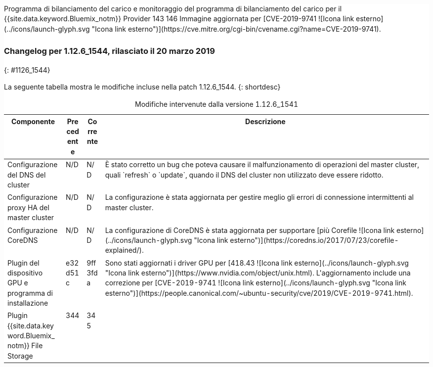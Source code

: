 <tr>
<td>Programma di bilanciamento del carico e monitoraggio del programma di bilanciamento del carico per il {{site.data.keyword.Bluemix_notm}} Provider</td>
<td>143</td>
<td>146</td>
<td>Immagine aggiornata per [CVE-2019-9741 ![Icona link esterno](../icons/launch-glyph.svg "Icona link esterno")](https://cve.mitre.org/cgi-bin/cvename.cgi?name=CVE-2019-9741).</td>
</tr>
</tbody>
</table>

### Changelog per 1.12.6_1544, rilasciato il 20 marzo 2019
{: #1126_1544}

La seguente tabella mostra le modifiche incluse nella patch 1.12.6_1544.
{: shortdesc}

<table summary="Modifiche intervenute dalla versione 1.12.6_1541">
<caption>Modifiche intervenute dalla versione 1.12.6_1541</caption>
<thead>
<tr>
<th>Componente</th>
<th>Precedente</th>
<th>Corrente</th>
<th>Descrizione</th>
</tr>
</thead>
<tbody>
<tr>
<td>Configurazione del DNS del cluster</td>
<td>N/D</td>
<td>N/D</td>
<td>È stato corretto un bug che poteva causare il malfunzionamento di operazioni del master cluster, quali `refresh` o `update`, quando il DNS del cluster non utilizzato deve essere ridotto.</td>
</tr>
<tr>
<td>Configurazione proxy HA del master cluster</td>
<td>N/D</td>
<td>N/D</td>
<td>La configurazione è stata aggiornata per gestire meglio gli errori di connessione intermittenti al master cluster.</td>
</tr>
<tr>
<td>Configurazione CoreDNS</td>
<td>N/D</td>
<td>N/D</td>
<td>La configurazione di CoreDNS è stata aggiornata per supportare [più Corefile ![Icona link esterno](../icons/launch-glyph.svg "Icona link esterno")](https://coredns.io/2017/07/23/corefile-explained/).</td>
</tr>
<tr>
<td>Plugin del dispositivo GPU e programma di installazione</td>
<td>e32d51c</td>
<td>9ff3fda</td>
<td>Sono stati aggiornati i driver GPU per [418.43 ![Icona link esterno](../icons/launch-glyph.svg "Icona link esterno")](https://www.nvidia.com/object/unix.html). L'aggiornamento include una correzione per [CVE-2019-9741 ![Icona link esterno](../icons/launch-glyph.svg "Icona link esterno")](https://people.canonical.com/~ubuntu-security/cve/2019/CVE-2019-9741.html).</td>
</tr>
<tr>
<td>Plugin {{site.data.keyword.Bluemix_notm}} File Storage</td>
<td>344</td>
<td>345</td>